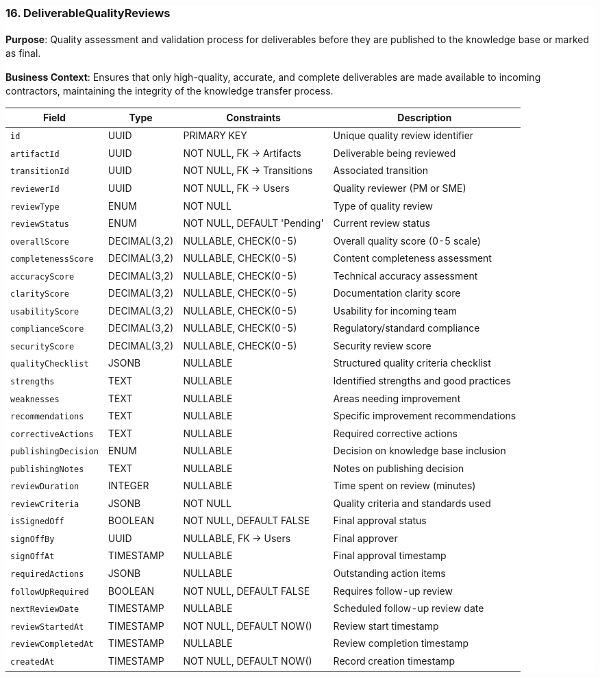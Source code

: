 
### 16. DeliverableQualityReviews

**Purpose**: Quality assessment and validation process for deliverables before they are published to the knowledge base or marked as final.

**Business Context**: Ensures that only high-quality, accurate, and complete deliverables are made available to incoming contractors, maintaining the integrity of the knowledge transfer process.

| Field | Type | Constraints | Description |
|-------|------|-------------|-------------|
| `id` | UUID | PRIMARY KEY | Unique quality review identifier |
| `artifactId` | UUID | NOT NULL, FK → Artifacts | Deliverable being reviewed |
| `transitionId` | UUID | NOT NULL, FK → Transitions | Associated transition |
| `reviewerId` | UUID | NOT NULL, FK → Users | Quality reviewer (PM or SME) |
| `reviewType` | ENUM | NOT NULL | Type of quality review |
| `reviewStatus` | ENUM | NOT NULL, DEFAULT 'Pending' | Current review status |
| `overallScore` | DECIMAL(3,2) | NULLABLE, CHECK(0-5) | Overall quality score (0-5 scale) |
| `completenessScore` | DECIMAL(3,2) | NULLABLE, CHECK(0-5) | Content completeness assessment |
| `accuracyScore` | DECIMAL(3,2) | NULLABLE, CHECK(0-5) | Technical accuracy assessment |
| `clarityScore` | DECIMAL(3,2) | NULLABLE, CHECK(0-5) | Documentation clarity score |
| `usabilityScore` | DECIMAL(3,2) | NULLABLE, CHECK(0-5) | Usability for incoming team |
| `complianceScore` | DECIMAL(3,2) | NULLABLE, CHECK(0-5) | Regulatory/standard compliance |
| `securityScore` | DECIMAL(3,2) | NULLABLE, CHECK(0-5) | Security review score |
| `qualityChecklist` | JSONB | NULLABLE | Structured quality criteria checklist |
| `strengths` | TEXT | NULLABLE | Identified strengths and good practices |
| `weaknesses` | TEXT | NULLABLE | Areas needing improvement |
| `recommendations` | TEXT | NULLABLE | Specific improvement recommendations |
| `correctiveActions` | TEXT | NULLABLE | Required corrective actions |
| `publishingDecision` | ENUM | NULLABLE | Decision on knowledge base inclusion |
| `publishingNotes` | TEXT | NULLABLE | Notes on publishing decision |
| `reviewDuration` | INTEGER | NULLABLE | Time spent on review (minutes) |
| `reviewCriteria` | JSONB | NOT NULL | Quality criteria and standards used |
| `isSignedOff` | BOOLEAN | NOT NULL, DEFAULT FALSE | Final approval status |
| `signOffBy` | UUID | NULLABLE, FK → Users | Final approver |
| `signOffAt` | TIMESTAMP | NULLABLE | Final approval timestamp |
| `requiredActions` | JSONB | NULLABLE | Outstanding action items |
| `followUpRequired` | BOOLEAN | NOT NULL, DEFAULT FALSE | Requires follow-up review |
| `nextReviewDate` | TIMESTAMP | NULLABLE | Scheduled follow-up review date |
| `reviewStartedAt` | TIMESTAMP | NOT NULL, DEFAULT NOW() | Review start timestamp |
| `reviewCompletedAt` | TIMESTAMP | NULLABLE | Review completion timestamp |
| `createdAt` | TIMESTAMP | NOT NULL, DEFAULT NOW() | Record creation timestamp |